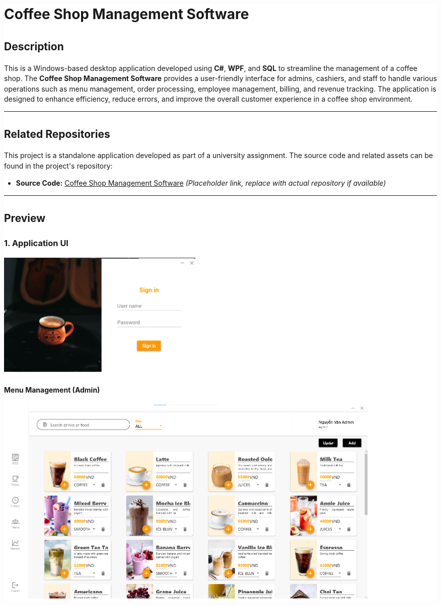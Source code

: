 # Coffee Shop Management Software

## Description

This is a Windows-based desktop application developed using **C#**, **WPF**, and **SQL** to streamline the management of a coffee shop. The **Coffee Shop Management Software** provides a user-friendly interface for admins, cashiers, and staff to handle various operations such as menu management, order processing, employee management, billing, and revenue tracking. The application is designed to enhance efficiency, reduce errors, and improve the overall customer experience in a coffee shop environment.

---

## Related Repositories

This project is a standalone application developed as part of a university assignment. The source code and related assets can be found in the project's repository:

- **Source Code:** [Coffee Shop Management Software](https://github.com/TuananhDo0308/coffee-shop-management.git) *(Placeholder link, replace with actual repository if available)*

---

## Preview

### 1. Application UI
![Login Interface](./media/login.png)

#### Menu Management (Admin)
![Menu Interface (Admin)](./media/product.png)